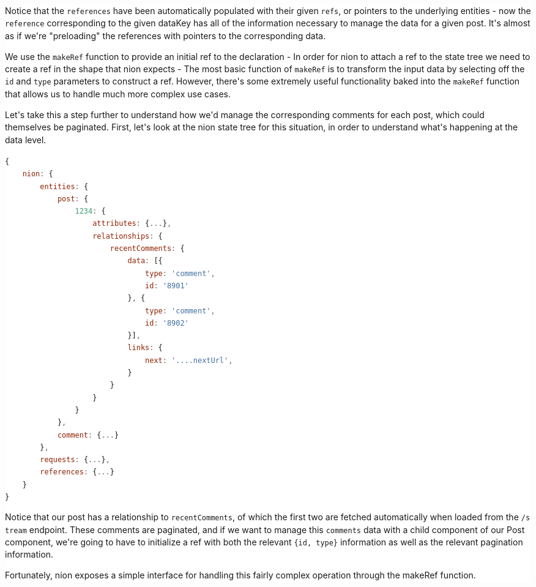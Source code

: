 Notice that the `references` have been automatically populated with their given `refs`, or pointers to the underlying entities - now the `reference` corresponding to the given dataKey has all of the information necessary to manage the data for a given post. It's almost as if we're "preloading" the references with pointers to the corresponding data.

We use the `makeRef` function to provide an initial ref to the declaration - In order for nion to attach a ref to the state tree we need to create a ref in the shape that nion expects - The most basic function of `makeRef` is to transform the input data by selecting off the `id` and `type` parameters to construct a ref. However, there's some extremely useful functionality baked into the `makeRef` function that allows us to handle much more complex use cases.

Let's take this a step further to understand how we'd manage the corresponding comments for each post, which could themselves be paginated. First, let's look at the nion state tree for this situation, in order to understand what's happening at the data level.

```javascript
{
    nion: {
        entities: {
            post: {
                1234: {
                    attributes: {...},
                    relationships: {
                        recentComments: {
                            data: [{
                                type: 'comment',
                                id: '8901'
                            }, {
                                type: 'comment',
                                id: '8902'
                            }],
                            links: {
                                next: '....nextUrl',
                            }
                        }
                    }
                }
            },
            comment: {...}
        },
        requests: {...},
        references: {...}
    }
}
```

Notice that our post has a relationship to `recentComments`, of which the first two are fetched automatically when loaded from the `/stream` endpoint. These comments are paginated, and if we want to manage this `comments` data with a child component of our Post component, we're going to have to initialize a ref with both the relevant `{id, type}` information as well as the relevant pagination information.

Fortunately, nion exposes a simple interface for handling this fairly complex operation through the makeRef function.
